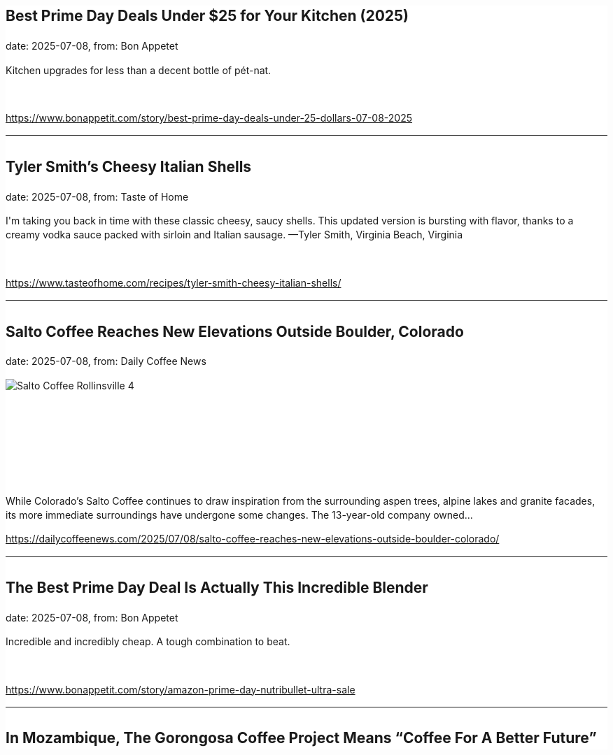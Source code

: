 ## Best Prime Day Deals Under $25 for Your Kitchen (2025)

date: 2025-07-08, from: Bon Appetet

Kitchen upgrades for less than a decent bottle of pét-nat. 

<br> 

<https://www.bonappetit.com/story/best-prime-day-deals-under-25-dollars-07-08-2025>

---

## Tyler Smith’s Cheesy Italian Shells

date: 2025-07-08, from: Taste of Home

I'm taking you back in time with these classic cheesy, saucy shells. This updated version is bursting with flavor, thanks to a creamy vodka sauce packed with sirloin and Italian sausage. —Tyler Smith, Virginia Beach, Virginia 

<br> 

<https://www.tasteofhome.com/recipes/tyler-smith-cheesy-italian-shells/>

---

## Salto Coffee Reaches New Elevations Outside Boulder, Colorado

date: 2025-07-08, from: Daily Coffee News

<div><img width="620" height="465" src="https://dailycoffeenews.com/wp-content/uploads/2025/06/Salto-Coffee-Rollinsville-4-620x465.jpg" class="attachment-large size-large wp-post-image" alt="Salto Coffee Rollinsville 4" style="margin-bottom: 15px;" decoding="async" loading="lazy" srcset="https://dailycoffeenews.com/wp-content/uploads/2025/06/Salto-Coffee-Rollinsville-4-620x465.jpg 620w, https://dailycoffeenews.com/wp-content/uploads/2025/06/Salto-Coffee-Rollinsville-4-300x225.jpg 300w, https://dailycoffeenews.com/wp-content/uploads/2025/06/Salto-Coffee-Rollinsville-4-150x113.jpg 150w, https://dailycoffeenews.com/wp-content/uploads/2025/06/Salto-Coffee-Rollinsville-4-768x576.jpg 768w, https://dailycoffeenews.com/wp-content/uploads/2025/06/Salto-Coffee-Rollinsville-4.jpg 1240w" sizes="auto, (max-width: 620px) 100vw, 620px" /></div>While Colorado&#8217;s Salto Coffee continues to draw inspiration from the surrounding aspen trees, alpine lakes and granite facades, its more immediate surroundings have undergone some changes. The 13-year-old company owned... 

<br> 

<https://dailycoffeenews.com/2025/07/08/salto-coffee-reaches-new-elevations-outside-boulder-colorado/>

---

## The Best Prime Day Deal Is Actually This Incredible Blender

date: 2025-07-08, from: Bon Appetet

Incredible and incredibly cheap. A tough combination to beat. 

<br> 

<https://www.bonappetit.com/story/amazon-prime-day-nutribullet-ultra-sale>

---

## In Mozambique, The Gorongosa Coffee Project Means “Coffee For A Better Future”
